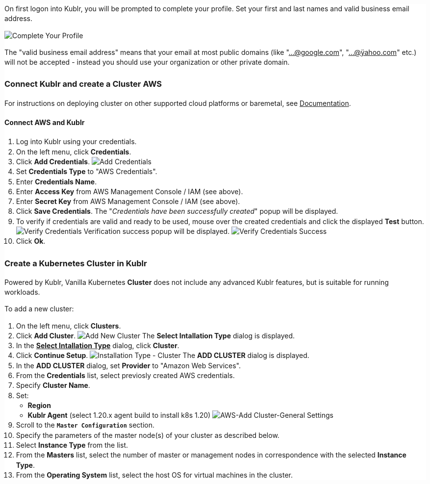 On first logon into Kublr, you will be prompted to complete your profile. Set your first and last names and valid business email address.

![Complete Your Profile](https://docs.kublr.com/images/complete_profile.png)

The "valid business email address" means that your email at most public domains (like "...@google.com", "...@ÿahoo.com" etc.) will not be accepted - instead you should use your organization or other private domain.

### Connect Kublr and create a Cluster AWS

For instructions on deploying cluster on other supported cloud platforms or baremetal, see [Documentation](https://docs.kublr.com/installation/).

#### Connect AWS and Kublr

1. Log into Kublr using your credentials.
1. On the left menu, click **Credentials**.
1. Click **Add Credentials**.
![Add Credentials](https://docs.kublr.com/images/add_credentials.png)
1. Set **Credentials Type** to "AWS Credentials".
1. Enter **Credentials Name**.
1. Enter **Access Key** from AWS Management Console / IAM (see above).
1. Enter **Secret Key** from AWS Management Console / IAM (see above).
1. Click **Save Credentials**. The "*Credentials have been successfully created*" popup will be displayed.
1. To verify if credentials are valid and ready to be used, mouse over the created credentials and click the displayed **Test** button.
![Verify Credentials](https://docs.kublr.com/images/verify_credentials.png)
    Verification success popup will be displayed.
![Verify Credentials Success](https://docs.kublr.com/images/verify_credentials_success.png)
1. Click **Ok**.

### Create a Kubernetes Cluster in Kublr

Powered by Kublr, Vanilla Kubernetes **Cluster** does not include any advanced Kublr features, but is suitable for running workloads.

To add a new cluster:

1. On the left menu, click **Clusters**.
1. Click **Add Cluster**.
![Add New Cluster](https://docs.kublr.com/images/add_cluster.png)
The **Select Intallation Type** dialog is displayed.
1. In the **[Select Intallation Type](../../platform-vs-cluster/)** dialog, click **Cluster**.
1. Click **Continue Setup**.
![Installation Type - Cluster](https://docs.kublr.com/images/installation-type-cluster.png)
The **ADD CLUSTER** dialog is displayed.
1. In the **ADD CLUSTER** dialog, set **Provider** to "Amazon Web Services".
1. From the **Credentials** list, select previosly created AWS credentials.
1. Specify **Cluster Name**.
1. Set:
    * **Region**
    * **Kublr Agent** (select 1.20.x agent build to install k8s 1.20)
![AWS-Add Cluster-General Settings](https://docs.kublr.com/images/AWS_add-cluster_general-settings.png)
1. Scroll to the **`Master Configuration`** section.
1. Specify the parameters of the master node(s) of your cluster as described below.
1. Select **Instance Type** from the list.
1. From the **Masters** list, select the number of master or management nodes in correspondence with the selected **Instance Type**.
1. From the **Operating System** list, select the host OS for virtual machines in the cluster.
